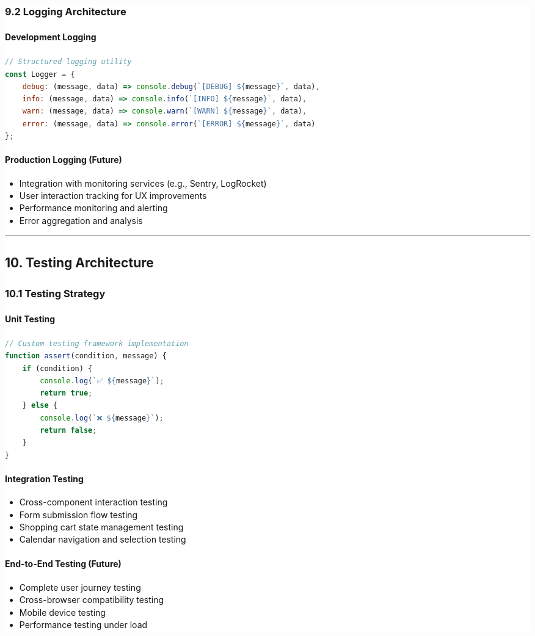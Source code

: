 ### 9.2 Logging Architecture

#### Development Logging
```javascript
// Structured logging utility
const Logger = {
    debug: (message, data) => console.debug(`[DEBUG] ${message}`, data),
    info: (message, data) => console.info(`[INFO] ${message}`, data),
    warn: (message, data) => console.warn(`[WARN] ${message}`, data),
    error: (message, data) => console.error(`[ERROR] ${message}`, data)
};
```

#### Production Logging (Future)
- Integration with monitoring services (e.g., Sentry, LogRocket)
- User interaction tracking for UX improvements
- Performance monitoring and alerting
- Error aggregation and analysis

---

## 10. Testing Architecture

### 10.1 Testing Strategy

#### Unit Testing
```javascript
// Custom testing framework implementation
function assert(condition, message) {
    if (condition) {
        console.log(`✅ ${message}`);
        return true;
    } else {
        console.log(`❌ ${message}`);
        return false;
    }
}
```

#### Integration Testing
- Cross-component interaction testing
- Form submission flow testing
- Shopping cart state management testing
- Calendar navigation and selection testing

#### End-to-End Testing (Future)
- Complete user journey testing
- Cross-browser compatibility testing
- Mobile device testing
- Performance testing under load
